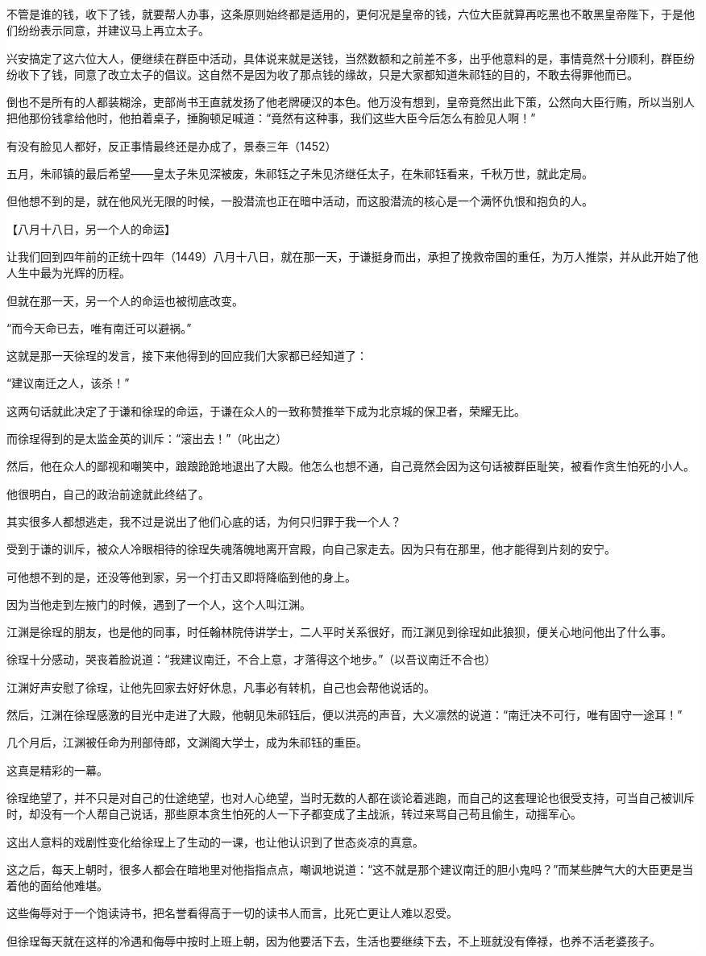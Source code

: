 不管是谁的钱，收下了钱，就要帮人办事，这条原则始终都是适用的，更何况是皇帝的钱，六位大臣就算再吃黑也不敢黑皇帝陛下，于是他们纷纷表示同意，并建议马上再立太子。

兴安搞定了这六位大人，便继续在群臣中活动，具体说来就是送钱，当然数额和之前差不多，出乎他意料的是，事情竟然十分顺利，群臣纷纷收下了钱，同意了改立太子的倡议。这自然不是因为收了那点钱的缘故，只是大家都知道朱祁钰的目的，不敢去得罪他而已。

倒也不是所有的人都装糊涂，吏部尚书王直就发扬了他老牌硬汉的本色。他万没有想到，皇帝竟然出此下策，公然向大臣行贿，所以当别人把他那份钱拿给他时，他拍着桌子，捶胸顿足喊道：“竟然有这种事，我们这些大臣今后怎么有脸见人啊！”

有没有脸见人都好，反正事情最终还是办成了，景泰三年（1452）

五月，朱祁镇的最后希望——皇太子朱见深被废，朱祁钰之子朱见济继任太子，在朱祁钰看来，千秋万世，就此定局。

但他想不到的是，就在他风光无限的时候，一股潜流也正在暗中活动，而这股潜流的核心是一个满怀仇恨和抱负的人。

【八月十八日，另一个人的命运】

让我们回到四年前的正统十四年（1449）八月十八日，就在那一天，于谦挺身而出，承担了挽救帝国的重任，为万人推崇，并从此开始了他人生中最为光辉的历程。

但就在那一天，另一个人的命运也被彻底改变。

“而今天命已去，唯有南迁可以避祸。”

这就是那一天徐珵的发言，接下来他得到的回应我们大家都已经知道了：

“建议南迁之人，该杀！”

这两句话就此决定了于谦和徐珵的命运，于谦在众人的一致称赞推举下成为北京城的保卫者，荣耀无比。

而徐珵得到的是太监金英的训斥：“滚出去！”（叱出之）

然后，他在众人的鄙视和嘲笑中，踉踉跄跄地退出了大殿。他怎么也想不通，自己竟然会因为这句话被群臣耻笑，被看作贪生怕死的小人。

他很明白，自己的政治前途就此终结了。

其实很多人都想逃走，我不过是说出了他们心底的话，为何只归罪于我一个人？

受到于谦的训斥，被众人冷眼相待的徐珵失魂落魄地离开宫殿，向自己家走去。因为只有在那里，他才能得到片刻的安宁。

可他想不到的是，还没等他到家，另一个打击又即将降临到他的身上。

因为当他走到左掖门的时候，遇到了一个人，这个人叫江渊。

江渊是徐珵的朋友，也是他的同事，时任翰林院侍讲学士，二人平时关系很好，而江渊见到徐珵如此狼狈，便关心地问他出了什么事。

徐珵十分感动，哭丧着脸说道：“我建议南迁，不合上意，才落得这个地步。”（以吾议南迁不合也）

江渊好声安慰了徐珵，让他先回家去好好休息，凡事必有转机，自己也会帮他说话的。

然后，江渊在徐珵感激的目光中走进了大殿，他朝见朱祁钰后，便以洪亮的声音，大义凛然的说道：“南迁决不可行，唯有固守一途耳！”

几个月后，江渊被任命为刑部侍郎，文渊阁大学士，成为朱祁钰的重臣。

这真是精彩的一幕。

徐珵绝望了，并不只是对自己的仕途绝望，也对人心绝望，当时无数的人都在谈论着逃跑，而自己的这套理论也很受支持，可当自己被训斥时，却没有一个人帮自己说话，那些原本贪生怕死的人一下子都变成了主战派，转过来骂自己苟且偷生，动摇军心。

这出人意料的戏剧性变化给徐珵上了生动的一课，也让他认识到了世态炎凉的真意。

这之后，每天上朝时，很多人都会在暗地里对他指指点点，嘲讽地说道：“这不就是那个建议南迁的胆小鬼吗？”而某些脾气大的大臣更是当着他的面给他难堪。

这些侮辱对于一个饱读诗书，把名誉看得高于一切的读书人而言，比死亡更让人难以忍受。

但徐珵每天就在这样的冷遇和侮辱中按时上班上朝，因为他要活下去，生活也要继续下去，不上班就没有俸禄，也养不活老婆孩子。
